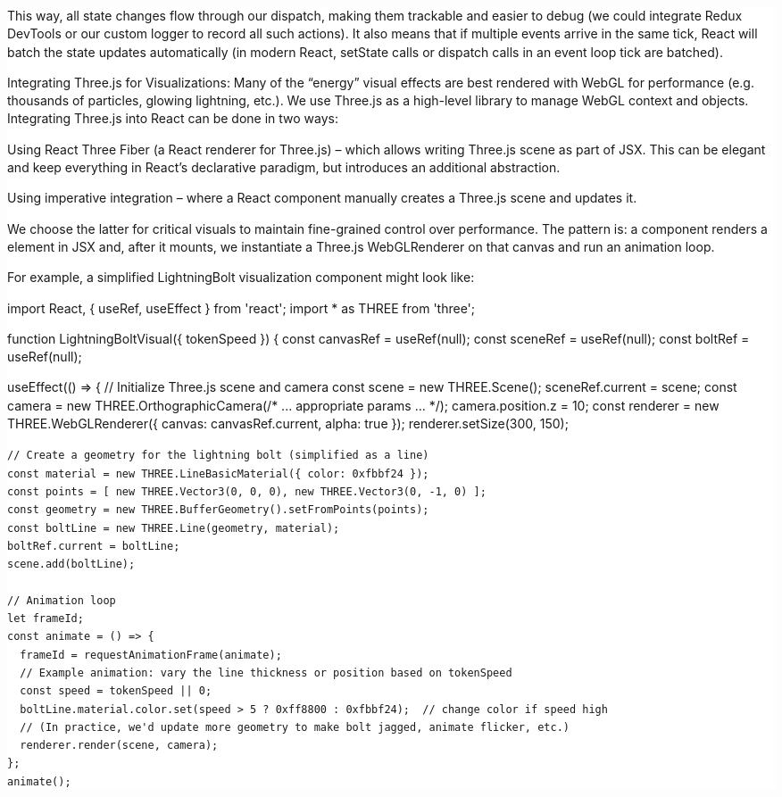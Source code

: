 
This way, all state changes flow through our dispatch, making them trackable and easier to debug (we could integrate Redux DevTools or our custom logger to record all such actions). It also means that if multiple events arrive in the same tick, React will batch the state updates automatically (in modern React, setState calls or dispatch calls in an event loop tick are batched).

Integrating Three.js for Visualizations: Many of the “energy” visual effects are best rendered with WebGL for performance (e.g. thousands of particles, glowing lightning, etc.). We use Three.js as a high-level library to manage WebGL context and objects. Integrating Three.js into React can be done in two ways:

Using React Three Fiber (a React renderer for Three.js) – which allows writing Three.js scene as part of JSX. This can be elegant and keep everything in React’s declarative paradigm, but introduces an additional abstraction.

Using imperative integration – where a React component manually creates a Three.js scene and updates it.

We choose the latter for critical visuals to maintain fine-grained control over performance. The pattern is: a component renders a <canvas> element in JSX and, after it mounts, we instantiate a Three.js WebGLRenderer on that canvas and run an animation loop.

For example, a simplified LightningBolt visualization component might look like:

import React, { useRef, useEffect } from 'react';
import * as THREE from 'three';

function LightningBoltVisual({ tokenSpeed }) {
  const canvasRef = useRef(null);
  const sceneRef = useRef(null);
  const boltRef = useRef(null);

  useEffect(() => {
    // Initialize Three.js scene and camera
    const scene = new THREE.Scene();
    sceneRef.current = scene;
    const camera = new THREE.OrthographicCamera(/* ... appropriate params ... */);
    camera.position.z = 10;
    const renderer = new THREE.WebGLRenderer({ canvas: canvasRef.current, alpha: true });
    renderer.setSize(300, 150);

    // Create a geometry for the lightning bolt (simplified as a line)
    const material = new THREE.LineBasicMaterial({ color: 0xfbbf24 });
    const points = [ new THREE.Vector3(0, 0, 0), new THREE.Vector3(0, -1, 0) ];
    const geometry = new THREE.BufferGeometry().setFromPoints(points);
    const boltLine = new THREE.Line(geometry, material);
    boltRef.current = boltLine;
    scene.add(boltLine);

    // Animation loop
    let frameId;
    const animate = () => {
      frameId = requestAnimationFrame(animate);
      // Example animation: vary the line thickness or position based on tokenSpeed
      const speed = tokenSpeed || 0;
      boltLine.material.color.set(speed > 5 ? 0xff8800 : 0xfbbf24);  // change color if speed high
      // (In practice, we'd update more geometry to make bolt jagged, animate flicker, etc.)
      renderer.render(scene, camera);
    };
    animate();

